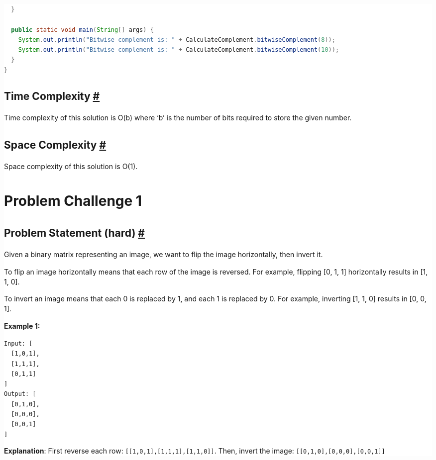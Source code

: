 ```java
  }

  public static void main(String[] args) {
    System.out.println("Bitwise complement is: " + CalculateComplement.bitwiseComplement(8));
    System.out.println("Bitwise complement is: " + CalculateComplement.bitwiseComplement(10));
  }
}
```

## Time Complexity [#](https://www.educative.io/courses/grokking-the-coding-interview/N0yqGR18jND#time-complexity)

Time complexity of this solution is O(b)  where ‘b’ is the number of bits required to store the given number.

## Space Complexity [#](https://www.educative.io/courses/grokking-the-coding-interview/N0yqGR18jND#space-complexity)

Space complexity of this solution is O(1).

# Problem Challenge 1

## Problem Statement (hard) [#](https://www.educative.io/courses/grokking-the-coding-interview/xoExKDNWq8n#problem-statement-hard)

Given a binary matrix representing an image, we want to flip the image horizontally, then invert it.

To flip an image horizontally means that each row of the image is reversed. For example, flipping [0, 1, 1] horizontally results in [1, 1, 0].

To invert an image means that each 0 is replaced by 1, and each 1 is replaced by 0. For example, inverting [1, 1, 0] results in [0, 0, 1].

**Example 1:**

```
Input: [
  [1,0,1],
  [1,1,1],
  [0,1,1]
]
Output: [
  [0,1,0],
  [0,0,0],
  [0,0,1]
]
```

**Explanation**: First reverse each row: `[[1,0,1],[1,1,1],[1,1,0]]`. Then, invert the image: `[[0,1,0],[0,0,0],[0,0,1]]`
